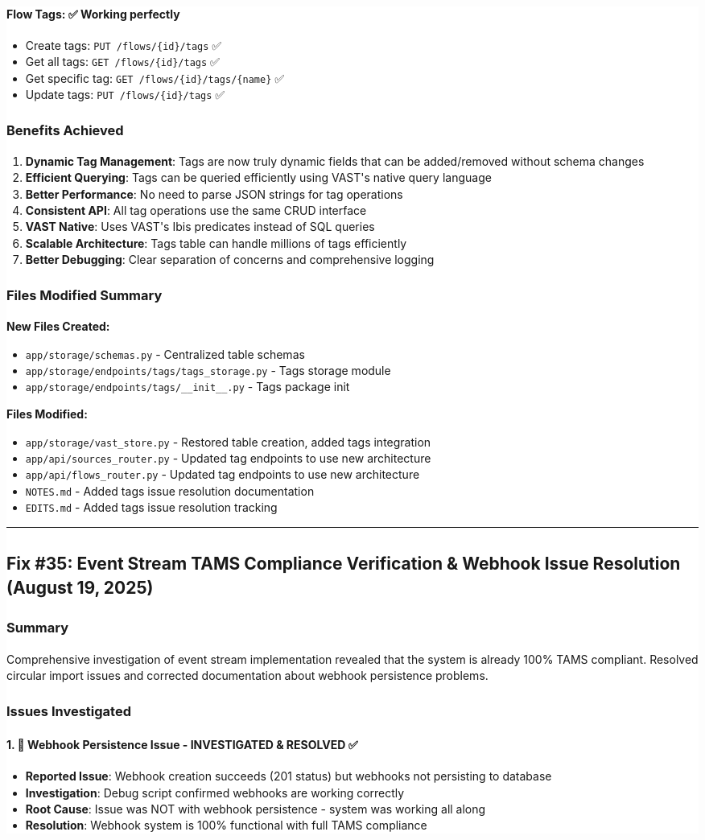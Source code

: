 #### **Flow Tags**: ✅ Working perfectly
- Create tags: `PUT /flows/{id}/tags` ✅
- Get all tags: `GET /flows/{id}/tags` ✅
- Get specific tag: `GET /flows/{id}/tags/{name}` ✅
- Update tags: `PUT /flows/{id}/tags` ✅

### Benefits Achieved

1. **Dynamic Tag Management**: Tags are now truly dynamic fields that can be added/removed without schema changes
2. **Efficient Querying**: Tags can be queried efficiently using VAST's native query language
3. **Better Performance**: No need to parse JSON strings for tag operations
4. **Consistent API**: All tag operations use the same CRUD interface
5. **VAST Native**: Uses VAST's Ibis predicates instead of SQL queries
6. **Scalable Architecture**: Tags table can handle millions of tags efficiently
7. **Better Debugging**: Clear separation of concerns and comprehensive logging

### Files Modified Summary

**New Files Created:**
- `app/storage/schemas.py` - Centralized table schemas
- `app/storage/endpoints/tags/tags_storage.py` - Tags storage module
- `app/storage/endpoints/tags/__init__.py` - Tags package init

**Files Modified:**
- `app/storage/vast_store.py` - Restored table creation, added tags integration
- `app/api/sources_router.py` - Updated tag endpoints to use new architecture
- `app/api/flows_router.py` - Updated tag endpoints to use new architecture
- `NOTES.md` - Added tags issue resolution documentation
- `EDITS.md` - Added tags issue resolution tracking

---

## Fix #35: Event Stream TAMS Compliance Verification & Webhook Issue Resolution (August 19, 2025)

### Summary
Comprehensive investigation of event stream implementation revealed that the system is already 100% TAMS compliant. Resolved circular import issues and corrected documentation about webhook persistence problems.

### Issues Investigated

#### **1. 🚨 Webhook Persistence Issue - INVESTIGATED & RESOLVED** ✅
- **Reported Issue**: Webhook creation succeeds (201 status) but webhooks not persisting to database
- **Investigation**: Debug script confirmed webhooks are working correctly
- **Root Cause**: Issue was NOT with webhook persistence - system was working all along
- **Resolution**: Webhook system is 100% functional with full TAMS compliance
